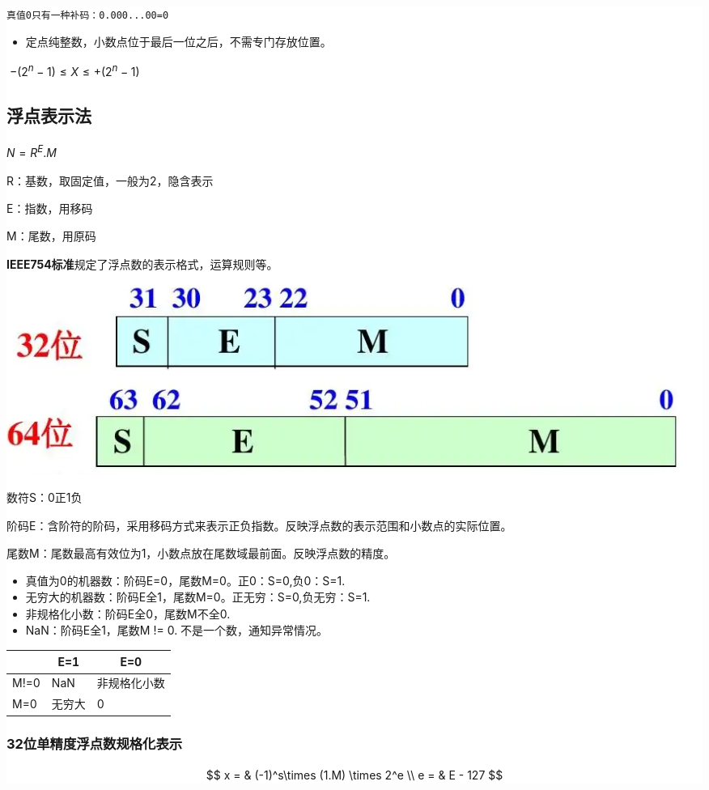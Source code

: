     真值0只有一种补码：0.000...00=0

- 定点纯整数，小数点位于最后一位之后，不需专门存放位置。

​	$-(2^n-1)\leq X \leq +(2^n-1)$

## 浮点表示法

$N = R^E.M$

R：基数，取固定值，一般为2，隐含表示

E：指数，用移码

M：尾数，用原码

**IEEE754标准**规定了浮点数的表示格式，运算规则等。

![image-20240518121929084](./2%20%E6%95%B0%E6%8D%AE%E7%9A%84%E8%A1%A8%E7%A4%BA%E5%92%8C%E8%BF%90%E7%AE%97.assets/image-20240518121929084.png)

数符S：0正1负

阶码E：含阶符的阶码，采用移码方式来表示正负指数。反映浮点数的表示范围和小数点的实际位置。

尾数M：尾数最高有效位为1，小数点放在尾数域最前面。反映浮点数的精度。

- 真值为0的机器数：阶码E=0，尾数M=0。正0：S=0,负0：S=1.
- 无穷大的机器数：阶码E全1，尾数M=0。正无穷：S=0,负无穷：S=1.
- 非规格化小数：阶码E全0，尾数M不全0.
- NaN：阶码E全1，尾数M != 0. 不是一个数，通知异常情况。

|      | E=1    | E=0          |
| ---- | ------ | ------------ |
| M!=0 | NaN    | 非规格化小数 |
| M=0  | 无穷大 | 0            |

### 32位单精度浮点数规格化表示

$$
x = & (-1)^s\times (1.M) \times 2^e \\
e = & E - 127
$$
